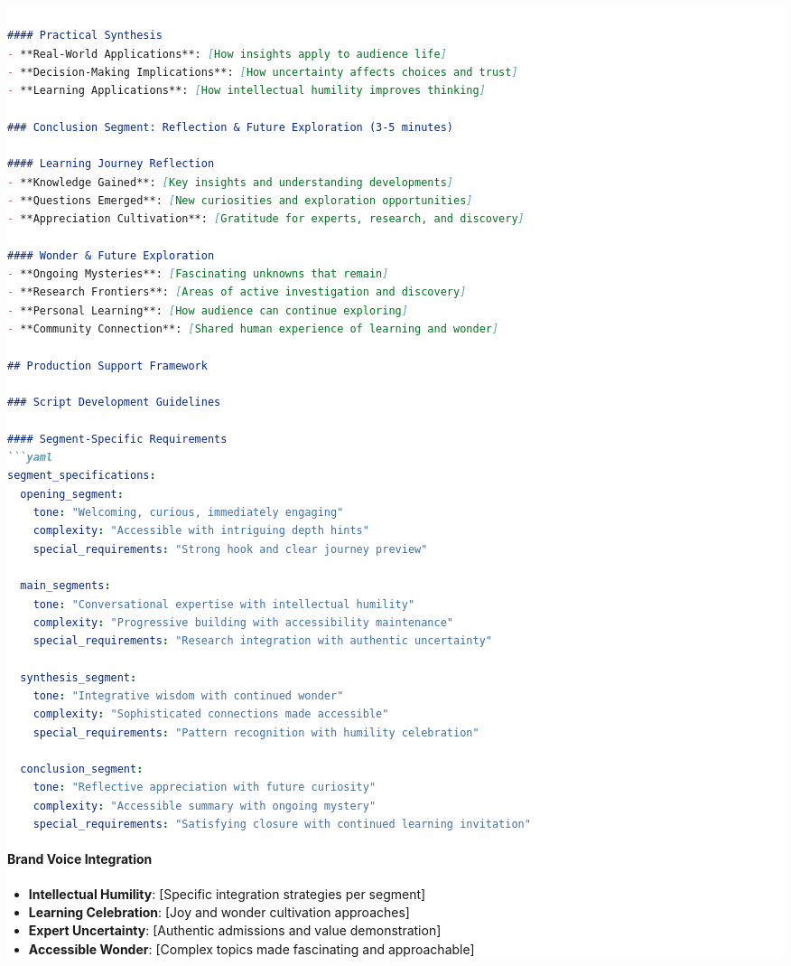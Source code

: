 ```markdown

#### Practical Synthesis
- **Real-World Applications**: [How insights apply to audience life]
- **Decision-Making Implications**: [How uncertainty affects choices and trust]
- **Learning Applications**: [How intellectual humility improves thinking]

### Conclusion Segment: Reflection & Future Exploration (3-5 minutes)

#### Learning Journey Reflection
- **Knowledge Gained**: [Key insights and understanding developments]
- **Questions Emerged**: [New curiosities and exploration opportunities]
- **Appreciation Cultivation**: [Gratitude for experts, research, and discovery]

#### Wonder & Future Exploration
- **Ongoing Mysteries**: [Fascinating unknowns that remain]
- **Research Frontiers**: [Areas of active investigation and discovery]
- **Personal Learning**: [How audience can continue exploring]
- **Community Connection**: [Shared human experience of learning and wonder]

## Production Support Framework

### Script Development Guidelines

#### Segment-Specific Requirements
```yaml
segment_specifications:
  opening_segment:
    tone: "Welcoming, curious, immediately engaging"
    complexity: "Accessible with intriguing depth hints"
    special_requirements: "Strong hook and clear journey preview"

  main_segments:
    tone: "Conversational expertise with intellectual humility"
    complexity: "Progressive building with accessibility maintenance"
    special_requirements: "Research integration with authentic uncertainty"

  synthesis_segment:
    tone: "Integrative wisdom with continued wonder"
    complexity: "Sophisticated connections made accessible"
    special_requirements: "Pattern recognition with humility celebration"

  conclusion_segment:
    tone: "Reflective appreciation with future curiosity"
    complexity: "Accessible summary with ongoing mystery"
    special_requirements: "Satisfying closure with continued learning invitation"
```

#### Brand Voice Integration
- **Intellectual Humility**: [Specific integration strategies per segment]
- **Learning Celebration**: [Joy and wonder cultivation approaches]
- **Expert Uncertainty**: [Authentic admissions and value demonstration]
- **Accessible Wonder**: [Complex topics made fascinating and approachable]
